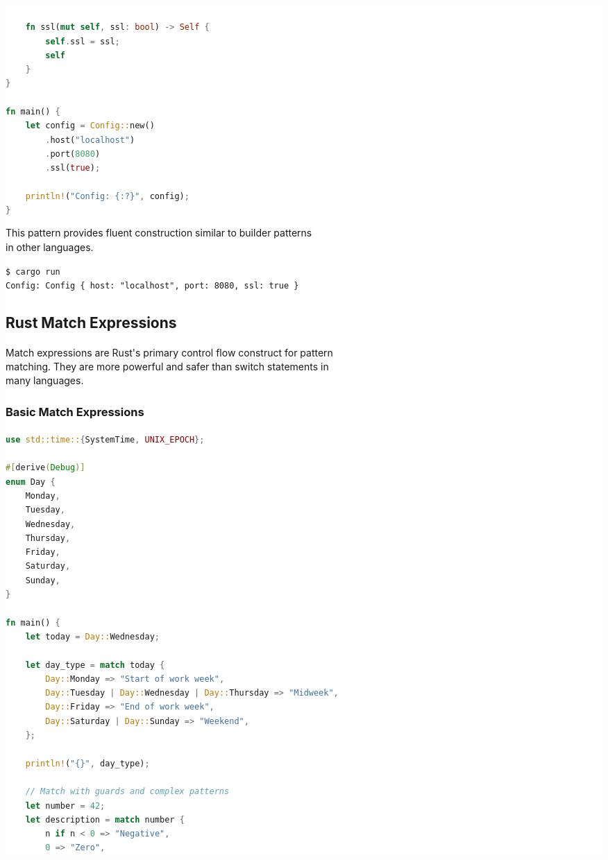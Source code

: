 ```rust
    
    fn ssl(mut self, ssl: bool) -> Self {
        self.ssl = ssl;
        self
    }
}

fn main() {
    let config = Config::new()
        .host("localhost")
        .port(8080)
        .ssl(true);
    
    println!("Config: {:?}", config);
}
```

This pattern provides fluent construction similar to builder patterns  
in other languages.

```
$ cargo run
Config: Config { host: "localhost", port: 8080, ssl: true }
```

## Rust Match Expressions

Match expressions are Rust's primary control flow construct for pattern  
matching. They are more powerful and safer than switch statements in  
many languages.

### Basic Match Expressions

```rust
use std::time::{SystemTime, UNIX_EPOCH};

#[derive(Debug)]
enum Day {
    Monday,
    Tuesday,
    Wednesday,
    Thursday,
    Friday,
    Saturday,
    Sunday,
}

fn main() {
    let today = Day::Wednesday;
    
    let day_type = match today {
        Day::Monday => "Start of work week",
        Day::Tuesday | Day::Wednesday | Day::Thursday => "Midweek",
        Day::Friday => "End of work week",
        Day::Saturday | Day::Sunday => "Weekend",
    };
    
    println!("{}", day_type);
    
    // Match with guards and complex patterns
    let number = 42;
    let description = match number {
        n if n < 0 => "Negative",
        0 => "Zero",
```